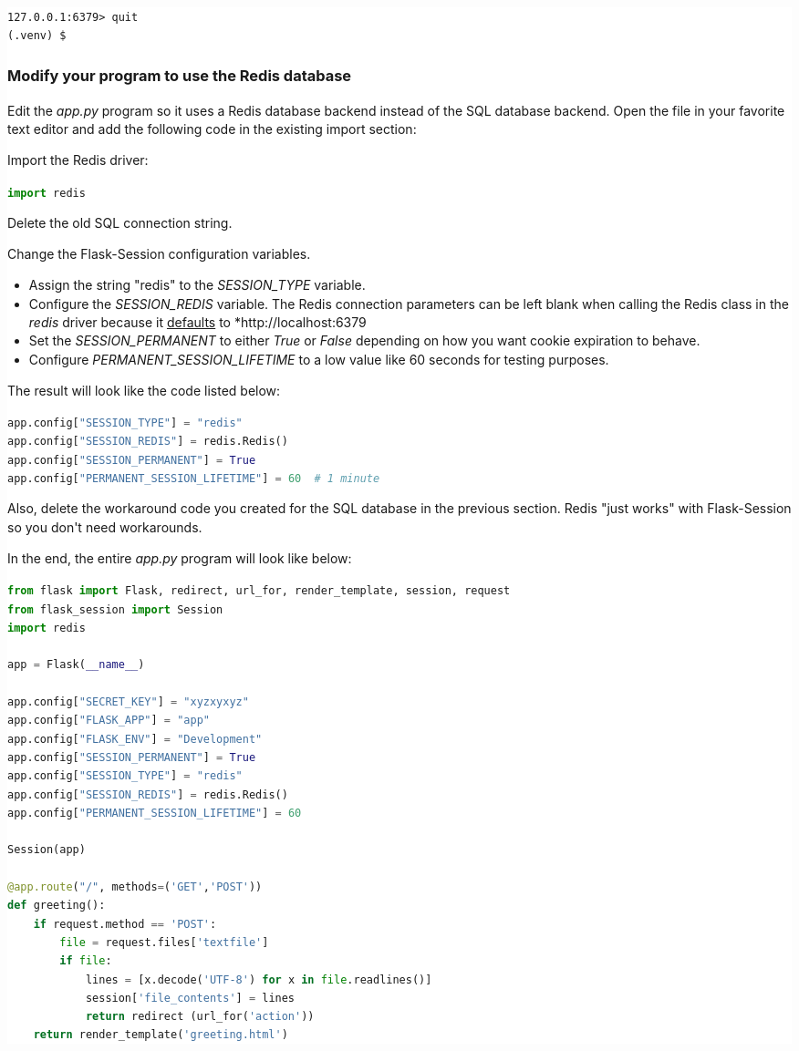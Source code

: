 ```text
127.0.0.1:6379> quit
(.venv) $ 
```

### Modify your program to use the Redis database

Edit the *app.py* program so it uses a Redis database backend instead of the SQL database backend. Open the file in your favorite text editor and add the following code in the existing import section:

Import the Redis driver:

```python
import redis
```

Delete the old SQL connection string.

Change the Flask-Session configuration variables. 

* Assign the string "redis" to the *SESSION_TYPE* variable. 
* Configure the *SESSION_REDIS* variable. The Redis connection parameters can be left blank when calling the Redis class in the *redis* driver because it [defaults](https://redis.readthedocs.io/en/stable/examples/connection_examples.html#Connecting-to-a-default-Redis-instance,-running-locally.) to *http://localhost:6379
* Set the *SESSION_PERMANENT* to either *True* or *False* depending on how you want cookie expiration to behave. 
* Configure *PERMANENT_SESSION_LIFETIME* to a low value like 60 seconds for testing purposes. 

The result will look like the code listed below:

```python
app.config["SESSION_TYPE"] = "redis"
app.config["SESSION_REDIS"] = redis.Redis()
app.config["SESSION_PERMANENT"] = True
app.config["PERMANENT_SESSION_LIFETIME"] = 60  # 1 minute
```

Also, delete the workaround code you created for the SQL database in the previous section. Redis "just works" with Flask-Session so you don't need workarounds.

In the end, the entire *app.py* program will look like below:

```python
from flask import Flask, redirect, url_for, render_template, session, request
from flask_session import Session
import redis 

app = Flask(__name__)

app.config["SECRET_KEY"] = "xyzxyxyz"
app.config["FLASK_APP"] = "app"
app.config["FLASK_ENV"] = "Development"
app.config["SESSION_PERMANENT"] = True
app.config["SESSION_TYPE"] = "redis"
app.config["SESSION_REDIS"] = redis.Redis()
app.config["PERMANENT_SESSION_LIFETIME"] = 60

Session(app)

@app.route("/", methods=('GET','POST'))
def greeting():
    if request.method == 'POST':
        file = request.files['textfile']
        if file:
            lines = [x.decode('UTF-8') for x in file.readlines()]
            session['file_contents'] = lines
            return redirect (url_for('action'))
    return render_template('greeting.html')
```